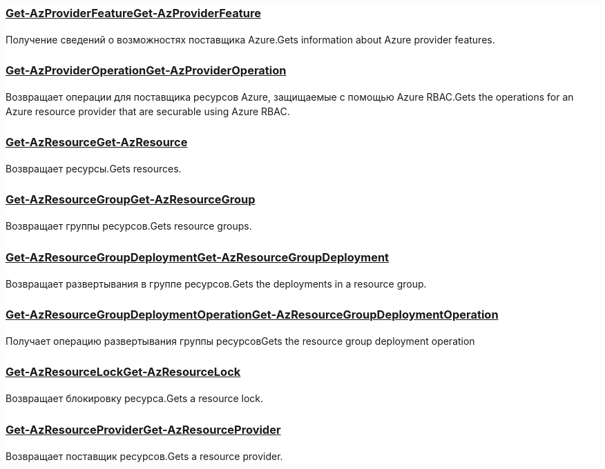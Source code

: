 ### [<span data-ttu-id="aa350-141">Get-AzProviderFeature</span><span class="sxs-lookup"><span data-stu-id="aa350-141">Get-AzProviderFeature</span></span>](Get-AzProviderFeature.md)
<span data-ttu-id="aa350-142">Получение сведений о возможностях поставщика Azure.</span><span class="sxs-lookup"><span data-stu-id="aa350-142">Gets information about Azure provider features.</span></span>

### [<span data-ttu-id="aa350-143">Get-AzProviderOperation</span><span class="sxs-lookup"><span data-stu-id="aa350-143">Get-AzProviderOperation</span></span>](Get-AzProviderOperation.md)
<span data-ttu-id="aa350-144">Возвращает операции для поставщика ресурсов Azure, защищаемые с помощью Azure RBAC.</span><span class="sxs-lookup"><span data-stu-id="aa350-144">Gets the operations for an Azure resource provider that are securable using Azure RBAC.</span></span>

### [<span data-ttu-id="aa350-145">Get-AzResource</span><span class="sxs-lookup"><span data-stu-id="aa350-145">Get-AzResource</span></span>](Get-AzResource.md)
<span data-ttu-id="aa350-146">Возвращает ресурсы.</span><span class="sxs-lookup"><span data-stu-id="aa350-146">Gets resources.</span></span>

### [<span data-ttu-id="aa350-147">Get-AzResourceGroup</span><span class="sxs-lookup"><span data-stu-id="aa350-147">Get-AzResourceGroup</span></span>](Get-AzResourceGroup.md)
<span data-ttu-id="aa350-148">Возвращает группы ресурсов.</span><span class="sxs-lookup"><span data-stu-id="aa350-148">Gets resource groups.</span></span>

### [<span data-ttu-id="aa350-149">Get-AzResourceGroupDeployment</span><span class="sxs-lookup"><span data-stu-id="aa350-149">Get-AzResourceGroupDeployment</span></span>](Get-AzResourceGroupDeployment.md)
<span data-ttu-id="aa350-150">Возвращает развертывания в группе ресурсов.</span><span class="sxs-lookup"><span data-stu-id="aa350-150">Gets the deployments in a resource group.</span></span>

### [<span data-ttu-id="aa350-151">Get-AzResourceGroupDeploymentOperation</span><span class="sxs-lookup"><span data-stu-id="aa350-151">Get-AzResourceGroupDeploymentOperation</span></span>](Get-AzResourceGroupDeploymentOperation.md)
<span data-ttu-id="aa350-152">Получает операцию развертывания группы ресурсов</span><span class="sxs-lookup"><span data-stu-id="aa350-152">Gets the resource group deployment operation</span></span>

### [<span data-ttu-id="aa350-153">Get-AzResourceLock</span><span class="sxs-lookup"><span data-stu-id="aa350-153">Get-AzResourceLock</span></span>](Get-AzResourceLock.md)
<span data-ttu-id="aa350-154">Возвращает блокировку ресурса.</span><span class="sxs-lookup"><span data-stu-id="aa350-154">Gets a resource lock.</span></span>

### [<span data-ttu-id="aa350-155">Get-AzResourceProvider</span><span class="sxs-lookup"><span data-stu-id="aa350-155">Get-AzResourceProvider</span></span>](Get-AzResourceProvider.md)
<span data-ttu-id="aa350-156">Возвращает поставщик ресурсов.</span><span class="sxs-lookup"><span data-stu-id="aa350-156">Gets a resource provider.</span></span>
